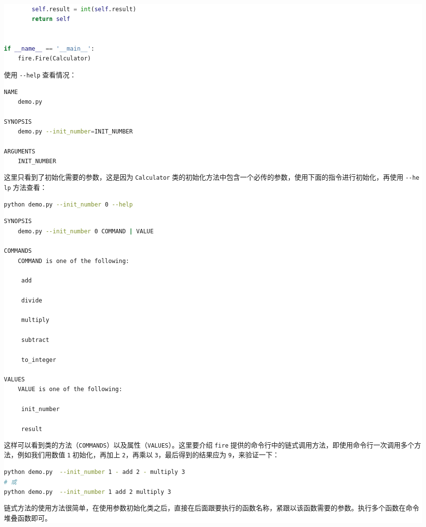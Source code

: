 ```python
        self.result = int(self.result)
        return self


if __name__ == '__main__':
    fire.Fire(Calculator)
```

使用 `--help` 查看情况：

```bash
NAME
    demo.py

SYNOPSIS
    demo.py --init_number=INIT_NUMBER

ARGUMENTS
    INIT_NUMBER
```

这里只看到了初始化需要的参数，这是因为 `Calculator` 类的初始化方法中包含一个必传的参数，使用下面的指令进行初始化，再使用 `--help` 方法查看：

```bash
python demo.py --init_number 0 --help
```

```bash
SYNOPSIS
    demo.py --init_number 0 COMMAND | VALUE

COMMANDS
    COMMAND is one of the following:

     add

     divide

     multiply

     subtract

     to_integer

VALUES
    VALUE is one of the following:

     init_number

     result
```

这样可以看到类的方法（`COMMANDS`）以及属性（`VALUES`）。这里要介绍 `fire` 提供的命令行中的链式调用方法，即使用命令行一次调用多个方法，例如我们用数值 `1` 初始化，再加上 `2`，再乘以 `3`，最后得到的结果应为 `9`，来验证一下：

```bash
python demo.py  --init_number 1 - add 2 - multiply 3
# 或
python demo.py  --init_number 1 add 2 multiply 3
```

链式方法的使用方法很简单，在使用参数初始化类之后，直接在后面跟要执行的函数名称，紧跟以该函数需要的参数。执行多个函数在命令堆叠函数即可。